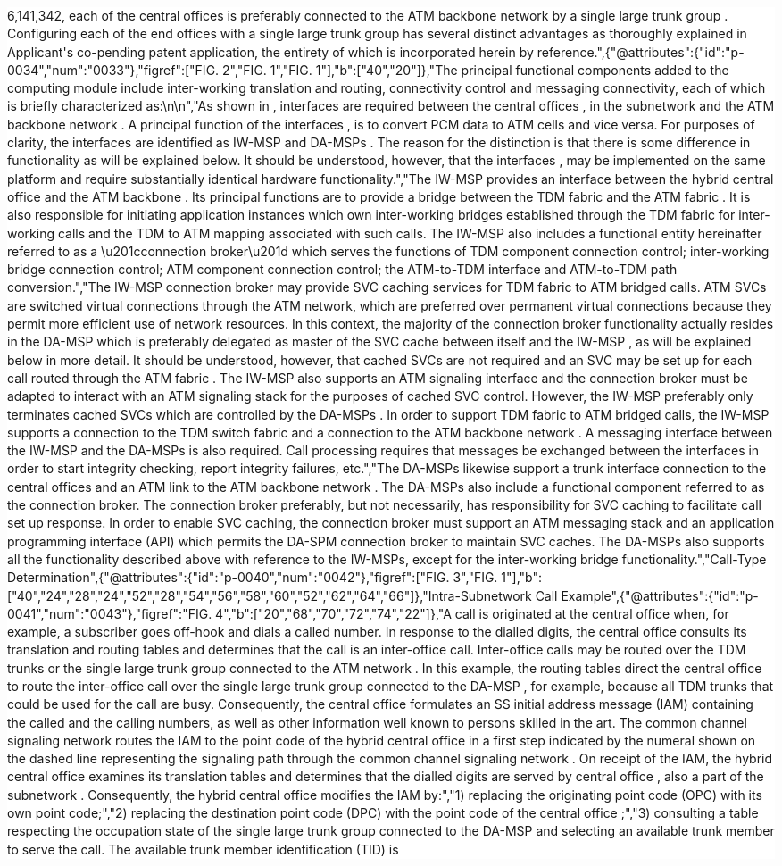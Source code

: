 6,141,342, each of the central offices  is preferably connected to the ATM backbone network  by a single large trunk group . Configuring each of the end offices  with a single large trunk group has several distinct advantages as thoroughly explained in Applicant's co-pending patent application, the entirety of which is incorporated herein by reference.",{"@attributes":{"id":"p-0034","num":"0033"},"figref":["FIG. 2","FIG. 1","FIG. 1"],"b":["40","20"]},"The principal functional components added to the computing module  include inter-working translation and routing, connectivity control and messaging connectivity, each of which is briefly characterized as:\n\n","As shown in , interfaces are required between the central offices ,  in the subnetwork  and the ATM backbone network . A principal function of the interfaces ,  is to convert PCM data to ATM cells and vice versa. For purposes of clarity, the interfaces are identified as IW-MSP  and DA-MSPs . The reason for the distinction is that there is some difference in functionality as will be explained below. It should be understood, however, that the interfaces ,  may be implemented on the same platform and require substantially identical hardware functionality.","The IW-MSP  provides an interface between the hybrid central office  and the ATM backbone . Its principal functions are to provide a bridge between the TDM fabric  and the ATM fabric . It is also responsible for initiating application instances which own inter-working bridges established through the TDM fabric  for inter-working calls and the TDM to ATM mapping associated with such calls. The IW-MSP also includes a functional entity hereinafter referred to as a \u201cconnection broker\u201d which serves the functions of TDM component connection control; inter-working bridge connection control; ATM component connection control; the ATM-to-TDM interface and ATM-to-TDM path conversion.","The IW-MSP  connection broker may provide SVC caching services for TDM fabric to ATM bridged calls. ATM SVCs are switched virtual connections through the ATM network, which are preferred over permanent virtual connections because they permit more efficient use of network resources. In this context, the majority of the connection broker functionality actually resides in the DA-MSP  which is preferably delegated as master of the SVC cache between itself and the IW-MSP , as will be explained below in more detail. It should be understood, however, that cached SVCs are not required and an SVC may be set up for each call routed through the ATM fabric . The IW-MSP  also supports an ATM signaling interface and the connection broker must be adapted to interact with an ATM signaling stack for the purposes of cached SVC control. However, the IW-MSP  preferably only terminates cached SVCs which are controlled by the DA-MSPs . In order to support TDM fabric to ATM bridged calls, the IW-MSP  supports a connection to the TDM switch fabric  and a connection to the ATM backbone network . A messaging interface between the IW-MSP  and the DA-MSPs  is also required. Call processing requires that messages be exchanged between the interfaces in order to start integrity checking, report integrity failures, etc.","The DA-MSPs  likewise support a trunk interface connection to the central offices  and an ATM link to the ATM backbone network . The DA-MSPs  also include a functional component referred to as the connection broker. The connection broker preferably, but not necessarily, has responsibility for SVC caching to facilitate call set up response. In order to enable SVC caching, the connection broker must support an ATM messaging stack and an application programming interface (API) which permits the DA-SPM connection broker to maintain SVC caches. The DA-MSPs  also supports all the functionality described above with reference to the IW-MSPs, except for the inter-working bridge functionality.","Call-Type Determination",{"@attributes":{"id":"p-0040","num":"0042"},"figref":["FIG. 3","FIG. 1"],"b":["40","24","28","24","52","28","54","56","58","60","52","62","64","66"]},"Intra-Subnetwork Call Example",{"@attributes":{"id":"p-0041","num":"0043"},"figref":"FIG. 4","b":["20","68","70","72","74","22"]},"A call is originated at the central office  when, for example, a subscriber goes off-hook and dials a called number. In response to the dialled digits, the central office  consults its translation and routing tables and determines that the call is an inter-office call. Inter-office calls may be routed over the TDM trunks  or the single large trunk group connected to the ATM network . In this example, the routing tables direct the central office  to route the inter-office call over the single large trunk group connected to the DA-MSP , for example, because all TDM trunks that could be used for the call are busy. Consequently, the central office formulates an SS initial address message (IAM) containing the called and the calling numbers, as well as other information well known to persons skilled in the art. The common channel signaling network routes the IAM to the point code of the hybrid central office  in a first step indicated by the numeral  shown on the dashed line representing the signaling path through the common channel signaling network . On receipt of the IAM, the hybrid central office  examines its translation tables and determines that the dialled digits are served by central office , also a part of the subnetwork . Consequently, the hybrid central office  modifies the IAM by:","1) replacing the originating point code (OPC) with its own point code;","2) replacing the destination point code (DPC) with the point code of the central office ;","3) consulting a table respecting the occupation state of the single large trunk group connected to the DA-MSP  and selecting an available trunk member to serve the call. The available trunk member identification (TID) is